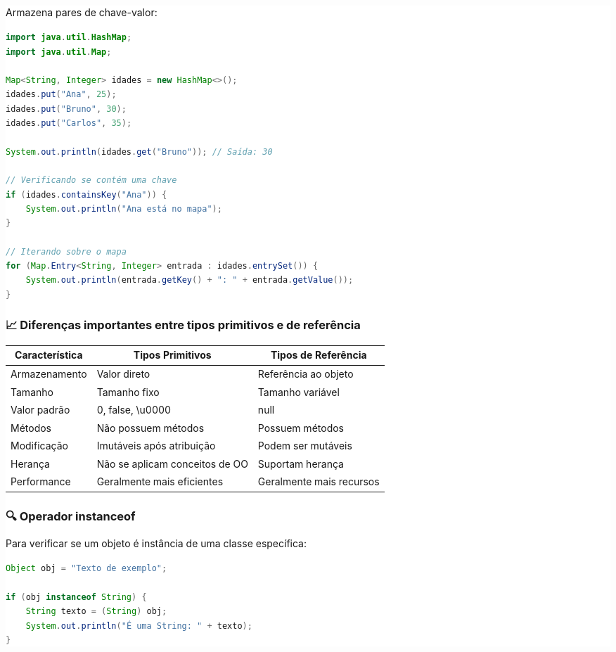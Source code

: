 Armazena pares de chave-valor:

```java
import java.util.HashMap;
import java.util.Map;

Map<String, Integer> idades = new HashMap<>();
idades.put("Ana", 25);
idades.put("Bruno", 30);
idades.put("Carlos", 35);

System.out.println(idades.get("Bruno")); // Saída: 30

// Verificando se contém uma chave
if (idades.containsKey("Ana")) {
    System.out.println("Ana está no mapa");
}

// Iterando sobre o mapa
for (Map.Entry<String, Integer> entrada : idades.entrySet()) {
    System.out.println(entrada.getKey() + ": " + entrada.getValue());
}
```

### 📈 Diferenças importantes entre tipos primitivos e de referência

| Característica | Tipos Primitivos | Tipos de Referência |
|----------------|-----------------|---------------------|
| Armazenamento | Valor direto | Referência ao objeto |
| Tamanho | Tamanho fixo | Tamanho variável |
| Valor padrão | 0, false, \u0000 | null |
| Métodos | Não possuem métodos | Possuem métodos |
| Modificação | Imutáveis após atribuição | Podem ser mutáveis |
| Herança | Não se aplicam conceitos de OO | Suportam herança |
| Performance | Geralmente mais eficientes | Geralmente mais recursos |

### 🔍 Operador instanceof

Para verificar se um objeto é instância de uma classe específica:

```java
Object obj = "Texto de exemplo";

if (obj instanceof String) {
    String texto = (String) obj;
    System.out.println("É uma String: " + texto);
}
```
